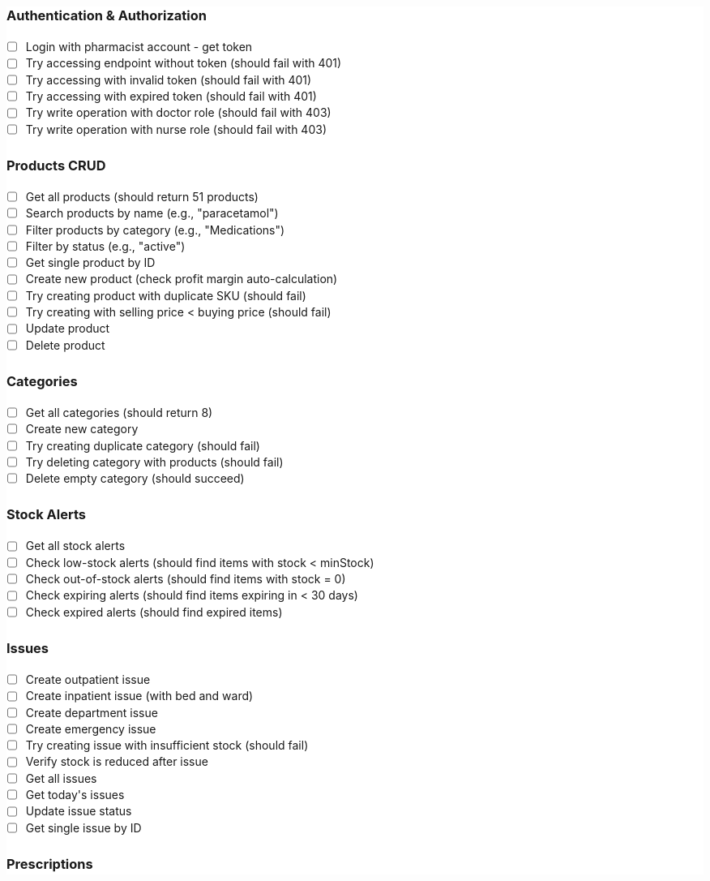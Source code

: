 ### Authentication & Authorization

- [ ] Login with pharmacist account - get token
- [ ] Try accessing endpoint without token (should fail with 401)
- [ ] Try accessing with invalid token (should fail with 401)
- [ ] Try accessing with expired token (should fail with 401)
- [ ] Try write operation with doctor role (should fail with 403)
- [ ] Try write operation with nurse role (should fail with 403)

### Products CRUD

- [ ] Get all products (should return 51 products)
- [ ] Search products by name (e.g., "paracetamol")
- [ ] Filter products by category (e.g., "Medications")
- [ ] Filter by status (e.g., "active")
- [ ] Get single product by ID
- [ ] Create new product (check profit margin auto-calculation)
- [ ] Try creating product with duplicate SKU (should fail)
- [ ] Try creating with selling price < buying price (should fail)
- [ ] Update product
- [ ] Delete product

### Categories

- [ ] Get all categories (should return 8)
- [ ] Create new category
- [ ] Try creating duplicate category (should fail)
- [ ] Try deleting category with products (should fail)
- [ ] Delete empty category (should succeed)

### Stock Alerts

- [ ] Get all stock alerts
- [ ] Check low-stock alerts (should find items with stock < minStock)
- [ ] Check out-of-stock alerts (should find items with stock = 0)
- [ ] Check expiring alerts (should find items expiring in < 30 days)
- [ ] Check expired alerts (should find expired items)

### Issues

- [ ] Create outpatient issue
- [ ] Create inpatient issue (with bed and ward)
- [ ] Create department issue
- [ ] Create emergency issue
- [ ] Try creating issue with insufficient stock (should fail)
- [ ] Verify stock is reduced after issue
- [ ] Get all issues
- [ ] Get today's issues
- [ ] Update issue status
- [ ] Get single issue by ID

### Prescriptions

